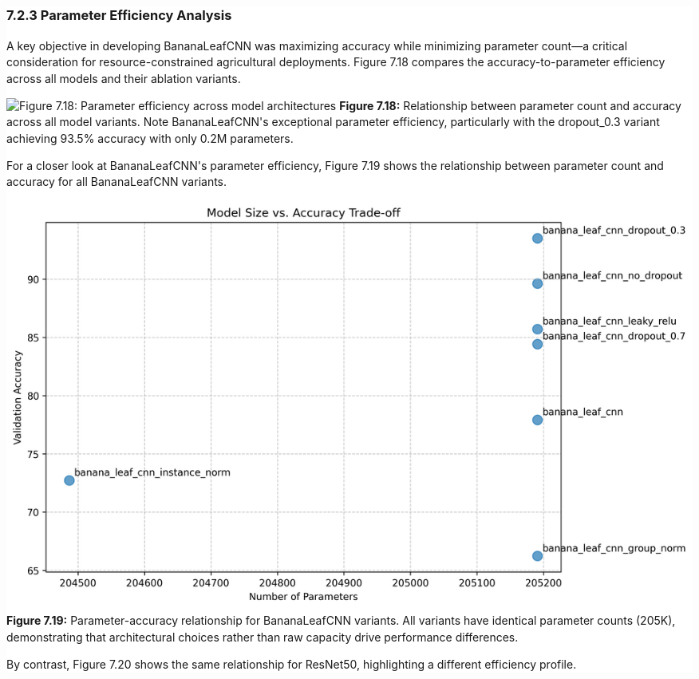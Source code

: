 ### 7.2.3 Parameter Efficiency Analysis

A key objective in developing BananaLeafCNN was maximizing accuracy while minimizing parameter count—a critical consideration for resource-constrained agricultural deployments. Figure 7.18 compares the accuracy-to-parameter efficiency across all models and their ablation variants.

![Figure 7.18: Parameter efficiency across model architectures](models/ablation/parameter_efficiency_comparison.png)
**Figure 7.18:** Relationship between parameter count and accuracy across all model variants. Note BananaLeafCNN's exceptional parameter efficiency, particularly with the dropout_0.3 variant achieving 93.5% accuracy with only 0.2M parameters.

For a closer look at BananaLeafCNN's parameter efficiency, Figure 7.19 shows the relationship between parameter count and accuracy for all BananaLeafCNN variants.

![Figure 7.19: Parameter efficiency for BananaLeafCNN variants](models/ablation/banana_leaf_cnn_ablation_params_vs_acc.png)
**Figure 7.19:** Parameter-accuracy relationship for BananaLeafCNN variants. All variants have identical parameter counts (205K), demonstrating that architectural choices rather than raw capacity drive performance differences.

By contrast, Figure 7.20 shows the same relationship for ResNet50, highlighting a different efficiency profile.
